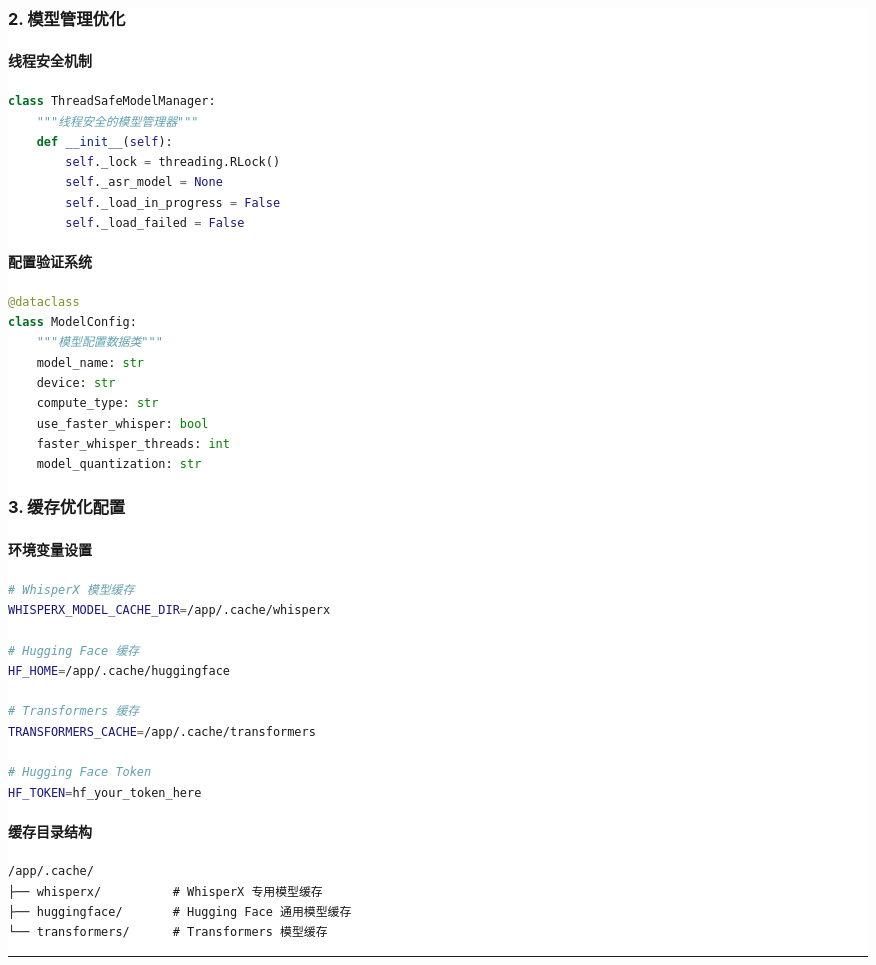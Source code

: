 ### 2. 模型管理优化

#### 线程安全机制
```python
class ThreadSafeModelManager:
    """线程安全的模型管理器"""
    def __init__(self):
        self._lock = threading.RLock()
        self._asr_model = None
        self._load_in_progress = False
        self._load_failed = False
```

#### 配置验证系统
```python
@dataclass
class ModelConfig:
    """模型配置数据类"""
    model_name: str
    device: str
    compute_type: str
    use_faster_whisper: bool
    faster_whisper_threads: int
    model_quantization: str
```

### 3. 缓存优化配置

#### 环境变量设置
```bash
# WhisperX 模型缓存
WHISPERX_MODEL_CACHE_DIR=/app/.cache/whisperx

# Hugging Face 缓存
HF_HOME=/app/.cache/huggingface

# Transformers 缓存
TRANSFORMERS_CACHE=/app/.cache/transformers

# Hugging Face Token
HF_TOKEN=hf_your_token_here
```

#### 缓存目录结构
```
/app/.cache/
├── whisperx/          # WhisperX 专用模型缓存
├── huggingface/       # Hugging Face 通用模型缓存
└── transformers/      # Transformers 模型缓存
```

---
